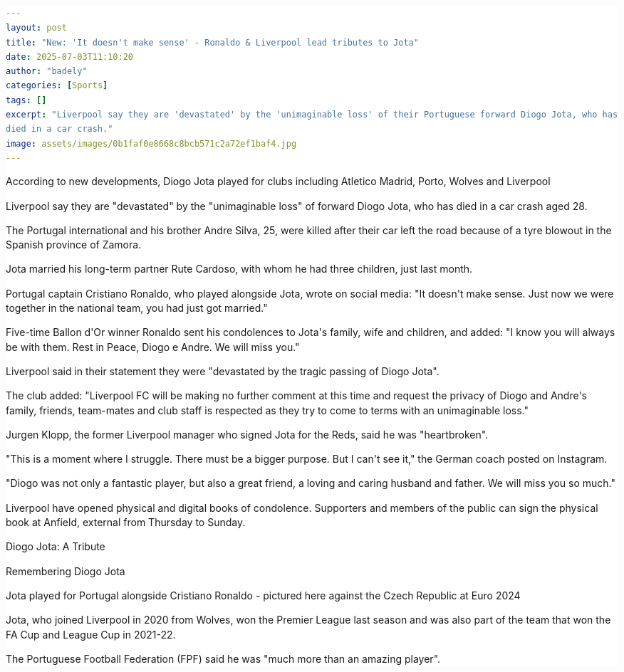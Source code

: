 ```yaml
---
layout: post
title: "New: 'It doesn't make sense' - Ronaldo & Liverpool lead tributes to Jota"
date: 2025-07-03T11:10:20
author: "badely"
categories: [Sports]
tags: []
excerpt: "Liverpool say they are 'devastated' by the 'unimaginable loss' of their Portuguese forward Diogo Jota, who has died in a car crash."
image: assets/images/0b1faf0e8668c8bcb571c2a72ef1baf4.jpg
---
```


According to new developments, Diogo Jota played for clubs including Atletico Madrid, Porto, Wolves and Liverpool

Liverpool say they are "devastated" by the "unimaginable loss" of forward Diogo Jota, who has died in a car crash aged 28.

The Portugal international and his brother Andre Silva, 25, were killed after their car left the road because of a tyre blowout in the Spanish province of Zamora.

Jota married his long-term partner Rute Cardoso, with whom he had three children, just last month.

Portugal captain Cristiano Ronaldo, who played alongside Jota, wrote on social media: "It doesn't make sense. Just now we were together in the national team, you had just got married."

Five-time Ballon d'Or winner Ronaldo sent his condolences to Jota's family, wife and children, and added: "I know you will always be with them. Rest in Peace, Diogo e Andre. We will miss you."

Liverpool said in their statement they were "devastated by the tragic passing of Diogo Jota".

The club added: "Liverpool FC will be making no further comment at this time and request the privacy of Diogo and Andre's family, friends, team-mates and club staff is respected as they try to come to terms with an unimaginable loss."

Jurgen Klopp, the former Liverpool manager who signed Jota for the Reds, said he was "heartbroken".

"This is a moment where I struggle. There must be a bigger purpose. But I can't see it," the German coach posted on Instagram.

"Diogo was not only a fantastic player, but also a great friend, a loving and caring husband and father. We will miss you so much."

Liverpool have opened physical and digital books of condolence. Supporters and members of the public can sign the physical book at Anfield, external from Thursday to Sunday.

Diogo Jota: A Tribute

Remembering Diogo Jota

Jota played for Portugal alongside Cristiano Ronaldo - pictured here against the Czech Republic at Euro 2024

Jota, who joined Liverpool in 2020 from Wolves, won the Premier League last season and was also part of the team that won the FA Cup and League Cup in 2021-22.

The Portuguese Football Federation (FPF) said he was "much more than an amazing player".
